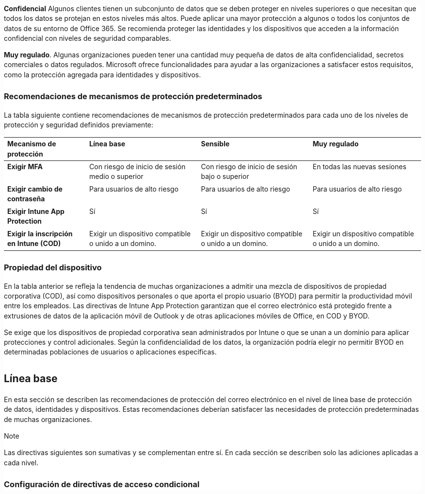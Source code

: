 **Confidencial** Algunos clientes tienen un subconjunto de datos que se deben proteger en niveles superiores o que necesitan que todos los datos se protejan en estos niveles más altos. Puede aplicar una mayor protección a algunos o todos los conjuntos de datos de su entorno de Office 365. Se recomienda proteger las identidades y los dispositivos que acceden a la información confidencial con niveles de seguridad comparables. 

**Muy regulado**. Algunas organizaciones pueden tener una cantidad muy pequeña de datos de alta confidencialidad, secretos comerciales o datos regulados. Microsoft ofrece funcionalidades para ayudar a las organizaciones a satisfacer estos requisitos, como la protección agregada para identidades y dispositivos. 

### <a name="default-protection-mechanism-recommendations"></a>Recomendaciones de mecanismos de protección predeterminados


La tabla siguiente contiene recomendaciones de mecanismos de protección predeterminados para cada uno de los niveles de protección y seguridad definidos previamente:

|Mecanismo de protección|Línea base|Sensible|Muy regulado|
|:-------------------|:-------|:--------|:---------------|
|**Exigir MFA**|Con riesgo de inicio de sesión medio o superior|Con riesgo de inicio de sesión bajo o superior|En todas las nuevas sesiones|
|**Exigir cambio de contraseña**|Para usuarios de alto riesgo|Para usuarios de alto riesgo|Para usuarios de alto riesgo|
|**Exigir Intune App Protection**|Sí|Sí|Sí|
|**Exigir la inscripción en Intune (COD)**|Exigir un dispositivo compatible o unido a un domino.|Exigir un dispositivo compatible o unido a un domino.|Exigir un dispositivo compatible o unido a un domino.|

### <a name="device-ownership"></a>Propiedad del dispositivo
En la tabla anterior se refleja la tendencia de muchas organizaciones a admitir una mezcla de dispositivos de propiedad corporativa (COD), así como dispositivos personales o que aporta el propio usuario (BYOD) para permitir la productividad móvil entre los empleados. Las directivas de Intune App Protection garantizan que el correo electrónico está protegido frente a extrusiones de datos de la aplicación móvil de Outlook y de otras aplicaciones móviles de Office, en COD y BYOD.  

Se exige que los dispositivos de propiedad corporativa sean administrados por Intune o que se unan a un dominio para aplicar protecciones y control adicionales.  Según la confidencialidad de los datos, la organización podría elegir no permitir BYOD en determinadas poblaciones de usuarios o aplicaciones específicas.

## <a name="baseline"></a>Línea base 
En esta sección se describen las recomendaciones de protección del correo electrónico en el nivel de línea base de protección de datos, identidades y dispositivos. Estas recomendaciones deberían satisfacer las necesidades de protección predeterminadas de muchas organizaciones.
>[!NOTE]
>Las directivas siguientes son sumativas y se complementan entre sí. En cada sección se describen solo las adiciones aplicadas a cada nivel.
>

### <a name="conditional-access-policy-settings"></a>Configuración de directivas de acceso condicional
